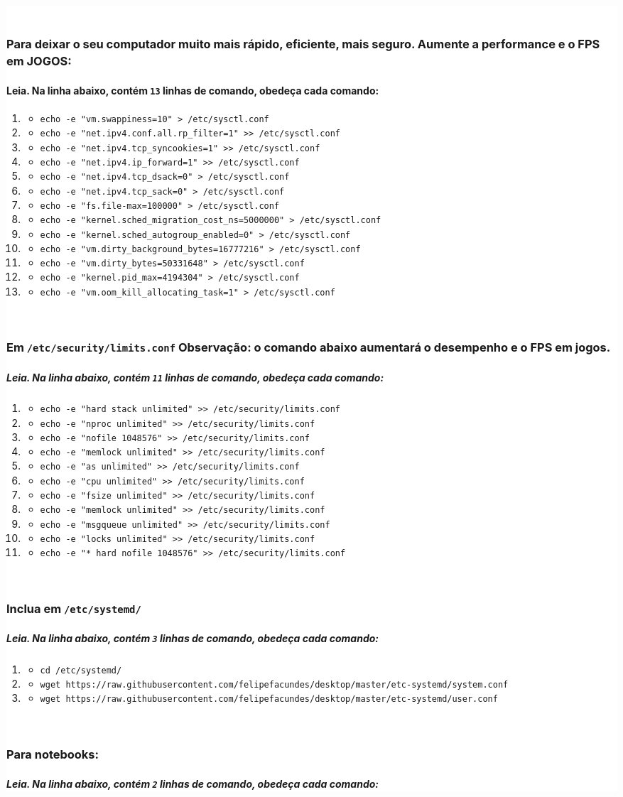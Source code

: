 <br>

### Para deixar o seu computador muito mais rápido, eficiente, mais seguro. Aumente a performance e o FPS em JOGOS:
#### Leia. Na linha abaixo, contém `13` linhas de comando, obedeça cada comando:
1. - `echo -e "vm.swappiness=10" > /etc/sysctl.conf`
2. - `echo -e "net.ipv4.conf.all.rp_filter=1" >> /etc/sysctl.conf`
3. - `echo -e "net.ipv4.tcp_syncookies=1" >> /etc/sysctl.conf`
4. - `echo -e "net.ipv4.ip_forward=1" >> /etc/sysctl.conf`
5. - `echo -e "net.ipv4.tcp_dsack=0" > /etc/sysctl.conf`
6. - `echo -e "net.ipv4.tcp_sack=0" > /etc/sysctl.conf`
7. - `echo -e "fs.file-max=100000" > /etc/sysctl.conf`
8. - `echo -e "kernel.sched_migration_cost_ns=5000000" > /etc/sysctl.conf`
9. - `echo -e "kernel.sched_autogroup_enabled=0" > /etc/sysctl.conf`
10. - `echo -e "vm.dirty_background_bytes=16777216" > /etc/sysctl.conf`
11. - `echo -e "vm.dirty_bytes=50331648" > /etc/sysctl.conf`
12. - `echo -e "kernel.pid_max=4194304" > /etc/sysctl.conf`
13. - `echo -e "vm.oom_kill_allocating_task=1" > /etc/sysctl.conf`

<br>

### Em `/etc/security/limits.conf`   Observação:   o comando abaixo aumentará o desempenho e o FPS em jogos.
##### Leia. Na linha abaixo, contém `11` linhas de comando, obedeça cada comando:
1. - `echo -e "hard stack unlimited" >> /etc/security/limits.conf`
2. - `echo -e "nproc unlimited" >> /etc/security/limits.conf`
3. - `echo -e "nofile 1048576" >> /etc/security/limits.conf`
4. - `echo -e "memlock unlimited" >> /etc/security/limits.conf`
5. - `echo -e "as unlimited" >> /etc/security/limits.conf`
6. - `echo -e "cpu unlimited" >> /etc/security/limits.conf`
7. - `echo -e "fsize unlimited" >> /etc/security/limits.conf`
8. - `echo -e "memlock unlimited" >> /etc/security/limits.conf`
9. - `echo -e "msgqueue unlimited" >> /etc/security/limits.conf`
10. - `echo -e "locks unlimited" >> /etc/security/limits.conf`
11. - `echo -e "* hard nofile 1048576" >> /etc/security/limits.conf`

<br>

### Inclua em `/etc/systemd/`
##### Leia. Na linha abaixo, contém `3` linhas de comando, obedeça cada comando:
1. - `cd /etc/systemd/`
2. - `wget https://raw.githubusercontent.com/felipefacundes/desktop/master/etc-systemd/system.conf`
3. - `wget https://raw.githubusercontent.com/felipefacundes/desktop/master/etc-systemd/user.conf`

<br>

### Para notebooks:
##### Leia. Na linha abaixo, contém `2` linhas de comando, obedeça cada comando:
